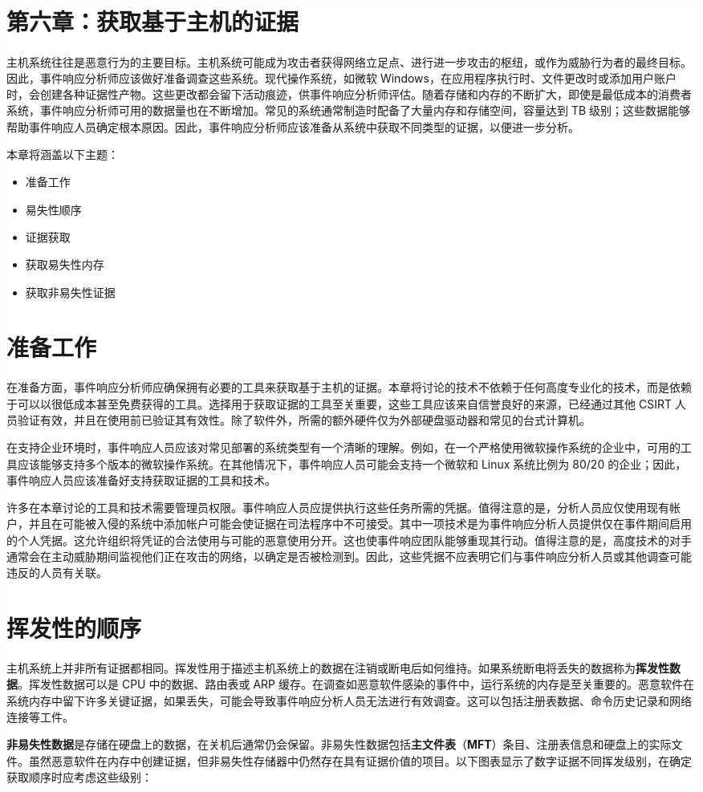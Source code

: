 

# 第六章：获取基于主机的证据

主机系统往往是恶意行为的主要目标。主机系统可能成为攻击者获得网络立足点、进行进一步攻击的枢纽，或作为威胁行为者的最终目标。因此，事件响应分析师应该做好准备调查这些系统。现代操作系统，如微软 Windows，在应用程序执行时、文件更改时或添加用户账户时，会创建各种证据性产物。这些更改都会留下活动痕迹，供事件响应分析师评估。随着存储和内存的不断扩大，即使是最低成本的消费者系统，事件响应分析师可用的数据量也在不断增加。常见的系统通常制造时配备了大量内存和存储空间，容量达到 TB 级别；这些数据能够帮助事件响应人员确定根本原因。因此，事件响应分析师应该准备从系统中获取不同类型的证据，以便进一步分析。

本章将涵盖以下主题：

+   准备工作

+   易失性顺序

+   证据获取

+   获取易失性内存

+   获取非易失性证据

# 准备工作

在准备方面，事件响应分析师应确保拥有必要的工具来获取基于主机的证据。本章将讨论的技术不依赖于任何高度专业化的技术，而是依赖于可以以很低成本甚至免费获得的工具。选择用于获取证据的工具至关重要，这些工具应该来自信誉良好的来源，已经通过其他 CSIRT 人员验证有效，并且在使用前已验证其有效性。除了软件外，所需的额外硬件仅为外部硬盘驱动器和常见的台式计算机。

在支持企业环境时，事件响应人员应该对常见部署的系统类型有一个清晰的理解。例如，在一个严格使用微软操作系统的企业中，可用的工具应该能够支持多个版本的微软操作系统。在其他情况下，事件响应人员可能会支持一个微软和 Linux 系统比例为 80/20 的企业；因此，事件响应人员应该准备好支持获取证据的工具和技术。

许多在本章讨论的工具和技术需要管理员权限。事件响应人员应提供执行这些任务所需的凭据。值得注意的是，分析人员应仅使用现有帐户，并且在可能被入侵的系统中添加帐户可能会使证据在司法程序中不可接受。其中一项技术是为事件响应分析人员提供仅在事件期间启用的个人凭据。这允许组织将凭证的合法使用与可能的恶意使用分开。这也使事件响应团队能够重现其行动。值得注意的是，高度技术的对手通常会在主动威胁期间监视他们正在攻击的网络，以确定是否被检测到。因此，这些凭据不应表明它们与事件响应分析人员或其他调查可能违反的人员有关联。

# 挥发性的顺序

主机系统上并非所有证据都相同。挥发性用于描述主机系统上的数据在注销或断电后如何维持。如果系统断电将丢失的数据称为**挥发性数据**。挥发性数据可以是 CPU 中的数据、路由表或 ARP 缓存。在调查如恶意软件感染的事件中，运行系统的内存是至关重要的。恶意软件在系统内存中留下许多关键证据，如果丢失，可能会导致事件响应分析人员无法进行有效调查。这可以包括注册表数据、命令历史记录和网络连接等工件。

**非易失性数据**是存储在硬盘上的数据，在关机后通常仍会保留。非易失性数据包括**主文件表**（**MFT**）条目、注册表信息和硬盘上的实际文件。虽然恶意软件在内存中创建证据，但非易失性存储器中仍然存在具有证据价值的项目。以下图表显示了数字证据不同挥发级别，在确定获取顺序时应考虑这些级别：
